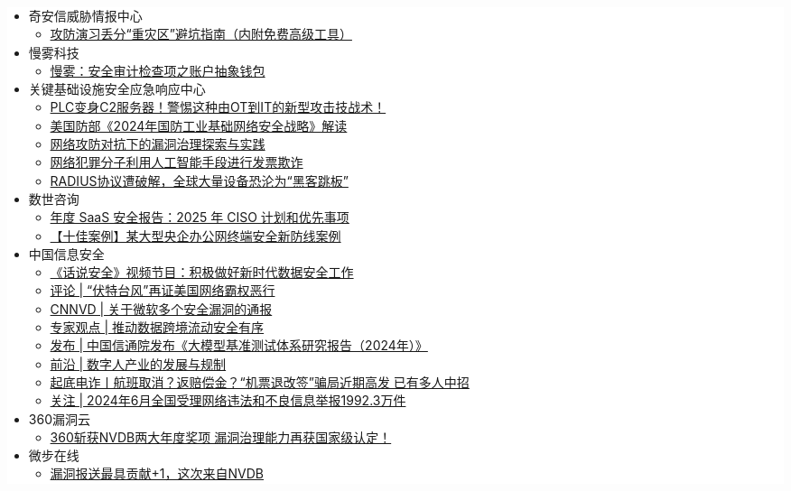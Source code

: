 - 奇安信威胁情报中心
  - [攻防演习丢分“重灾区”避坑指南（内附免费高级工具）](https://mp.weixin.qq.com/s?__biz=MzI2MDc2MDA4OA==&mid=2247510990&idx=1&sn=6eaf13530a557151c0608bdbfd9f5f7b&chksm=ea665cb9dd11d5aff4b9d02cafcfc1854efcdc7235b8806ef6077d48237a928f4459f9235f61&scene=58&subscene=0#rd)
- 慢雾科技
  - [慢雾：安全审计检查项之账户抽象钱包](https://mp.weixin.qq.com/s?__biz=MzU4ODQ3NTM2OA==&mid=2247499961&idx=1&sn=c443ff0b1d639a5c022697db117f4652&chksm=fddebe3ecaa9372839c97a4d00dc57e9cb903326a933528fe5927149d065ecfb025128655d86&scene=58&subscene=0#rd)
- 关键基础设施安全应急响应中心
  - [PLC变身C2服务器！警惕这种由OT到IT的新型攻击技战术！](https://mp.weixin.qq.com/s?__biz=MzkyMzAwMDEyNg==&mid=2247544845&idx=1&sn=a85c8ff8642d832819acd1120ab40217&chksm=c1e9bc5cf69e354aa073472937f5409e801919f3dc42680ce19fa8e47d1a434b1a28fc5984b8&scene=58&subscene=0#rd)
  - [美国防部《2024年国防工业基础网络安全战略》解读](https://mp.weixin.qq.com/s?__biz=MzkyMzAwMDEyNg==&mid=2247544845&idx=2&sn=eaf4cee5ed09edfb9d121452939be1cd&chksm=c1e9bc5cf69e354a49cad4499e081b7a9a6c93552e33168928a879d5d568606a3cc258eadca0&scene=58&subscene=0#rd)
  - [网络攻防对抗下的漏洞治理探索与实践](https://mp.weixin.qq.com/s?__biz=MzkyMzAwMDEyNg==&mid=2247544845&idx=3&sn=0528c7fac6dcd50b5f1fe70d3936c7d7&chksm=c1e9bc5cf69e354a56af5c6c60f19a0ca720c56ea4d96587d85600821a56ec26e01a758f1f21&scene=58&subscene=0#rd)
  - [网络犯罪分子利用人工智能手段进行发票欺诈](https://mp.weixin.qq.com/s?__biz=MzkyMzAwMDEyNg==&mid=2247544845&idx=4&sn=a7248cacc97a13f3607197d5ba367272&chksm=c1e9bc5cf69e354a756e9809f70a32417c4c89e4d35c8a79562f36559f48926ef961b715a86e&scene=58&subscene=0#rd)
  - [RADIUS协议遭破解，全球大量设备恐沦为“黑客跳板”](https://mp.weixin.qq.com/s?__biz=MzkyMzAwMDEyNg==&mid=2247544845&idx=5&sn=95c497f3bbda17b1929fc243497fe51e&chksm=c1e9bc5cf69e354ab7c8bfb20786bc0150890425275e267cab58daab17235d5c78f5097f6131&scene=58&subscene=0#rd)
- 数世咨询
  - [年度 SaaS 安全报告：2025 年 CISO 计划和优先事项](https://mp.weixin.qq.com/s?__biz=MzkxNzA3MTgyNg==&mid=2247514061&idx=1&sn=d6099fc6fbe07f323e61a04b95eb7f38&chksm=c144c570f6334c6620d50f811fbeb8b227b4180d7fa5c168ba505b0e695825d50d2c31cf9570&scene=58&subscene=0#rd)
  - [【十佳案例】某大型央企办公网终端安全新防线案例](https://mp.weixin.qq.com/s?__biz=MzkxNzA3MTgyNg==&mid=2247514061&idx=2&sn=11f72dcf7022773633e5b3e289a94ec0&chksm=c144c570f6334c66fc4be8fc56b5632dc8fbbfa80d95c059960eae74ffe53099b7f9d053cf36&scene=58&subscene=0#rd)
- 中国信息安全
  - [《话说安全》视频节目：积极做好新时代数据安全工作](https://mp.weixin.qq.com/s?__biz=MzA5MzE5MDAzOA==&mid=2664219618&idx=1&sn=65c34b673194947ed7a00d40d86ccb52&chksm=8b59c11bbc2e480d0d66061eda5525544bbe0cb9adfd3d8a4dc471ece42cb077c503b5aa5f15&scene=58&subscene=0#rd)
  - [评论 | “伏特台风”再证美国网络霸权恶行](https://mp.weixin.qq.com/s?__biz=MzA5MzE5MDAzOA==&mid=2664219618&idx=2&sn=5ded5c0d4a4bec4b1b0febb0e59ee25e&chksm=8b59c11bbc2e480dc7465e65d2b821a4ef1e2b014730f65b9394fd94ac5ea789603958525d2f&scene=58&subscene=0#rd)
  - [CNNVD | 关于微软多个安全漏洞的通报](https://mp.weixin.qq.com/s?__biz=MzA5MzE5MDAzOA==&mid=2664219618&idx=3&sn=f6a6dc3c205405509b4a52e702ff5af0&chksm=8b59c11bbc2e480d7c57c697b02221b9bc1152391972b6db1663ca03e5ab678c841bd04e4904&scene=58&subscene=0#rd)
  - [专家观点 | 推动数据跨境流动安全有序](https://mp.weixin.qq.com/s?__biz=MzA5MzE5MDAzOA==&mid=2664219618&idx=4&sn=e20d9966bf3b2b65b46d82e755d8a499&chksm=8b59c11bbc2e480d2ca582b5c586ed456f992be8e14b561fe4d6be46e9b786e640f2c2200f63&scene=58&subscene=0#rd)
  - [发布 | 中国信通院发布《大模型基准测试体系研究报告（2024年）》](https://mp.weixin.qq.com/s?__biz=MzA5MzE5MDAzOA==&mid=2664219618&idx=5&sn=020574e1eaa435b42252a869f6b58837&chksm=8b59c11bbc2e480d53a2528f586e56a0e214214d60a597e78b6ae8e02dad5f3ca256108bd7d6&scene=58&subscene=0#rd)
  - [前沿 | 数字人产业的发展与规制](https://mp.weixin.qq.com/s?__biz=MzA5MzE5MDAzOA==&mid=2664219618&idx=6&sn=682b447dcc626056ddcac96e2485aa08&chksm=8b59c11bbc2e480dbb1fd16fc944501d23133743bff7d09cd294a7c1616aaebae057693f3171&scene=58&subscene=0#rd)
  - [起底电诈丨航班取消？返赔偿金？“机票退改签”骗局近期高发 已有多人中招](https://mp.weixin.qq.com/s?__biz=MzA5MzE5MDAzOA==&mid=2664219618&idx=7&sn=b622977f84d62782f05109fd0ee79018&chksm=8b59c11bbc2e480d7cc75535a908d54a2e5a3381e5cfe3e74be2d323c6823d16a87cf91478f3&scene=58&subscene=0#rd)
  - [关注 | 2024年6月全国受理网络违法和不良信息举报1992.3万件](https://mp.weixin.qq.com/s?__biz=MzA5MzE5MDAzOA==&mid=2664219618&idx=8&sn=50ac13dca3b3aae6ea24f1f20e487a66&chksm=8b59c11bbc2e480d5500a2b318423e2c03a61cbc7266429997a8094bee0a5cce5bc228f62f8d&scene=58&subscene=0#rd)
- 360漏洞云
  - [360斩获NVDB两大年度奖项 漏洞治理能力再获国家级认定！](https://mp.weixin.qq.com/s?__biz=Mzg5MTc5Mzk2OA==&mid=2247500251&idx=1&sn=2289b0646f7e49f6135807061fc2fbd8&chksm=cfc56684f8b2ef92517d779a1e35f0bf22abc42ea99dba6a254957ce420de7797c87a7a5bc51&scene=58&subscene=0#rd)
- 微步在线
  - [漏洞报送最具贡献+1，这次来自NVDB](https://mp.weixin.qq.com/s?__biz=MzI5NjA0NjI5MQ==&mid=2650181683&idx=1&sn=674c9d3ffc253f63d6ceef2e1c3d9b0b&chksm=f4486b8fc33fe2998364107fbb66554aba0eebcbadd6cc5ae833722c640793c1ef123b59aa04&scene=58&subscene=0#rd)